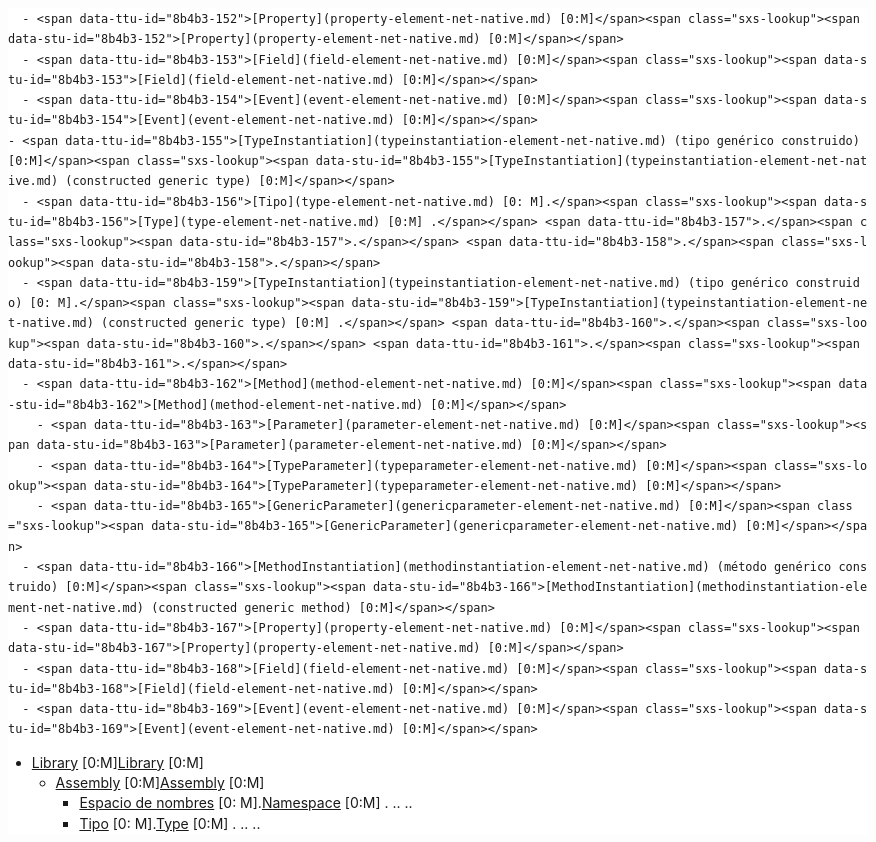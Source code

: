       - <span data-ttu-id="8b4b3-152">[Property](property-element-net-native.md) [0:M]</span><span class="sxs-lookup"><span data-stu-id="8b4b3-152">[Property](property-element-net-native.md) [0:M]</span></span>
      - <span data-ttu-id="8b4b3-153">[Field](field-element-net-native.md) [0:M]</span><span class="sxs-lookup"><span data-stu-id="8b4b3-153">[Field](field-element-net-native.md) [0:M]</span></span>
      - <span data-ttu-id="8b4b3-154">[Event](event-element-net-native.md) [0:M]</span><span class="sxs-lookup"><span data-stu-id="8b4b3-154">[Event](event-element-net-native.md) [0:M]</span></span>
    - <span data-ttu-id="8b4b3-155">[TypeInstantiation](typeinstantiation-element-net-native.md) (tipo genérico construido) [0:M]</span><span class="sxs-lookup"><span data-stu-id="8b4b3-155">[TypeInstantiation](typeinstantiation-element-net-native.md) (constructed generic type) [0:M]</span></span>
      - <span data-ttu-id="8b4b3-156">[Tipo](type-element-net-native.md) [0: M].</span><span class="sxs-lookup"><span data-stu-id="8b4b3-156">[Type](type-element-net-native.md) [0:M] .</span></span> <span data-ttu-id="8b4b3-157">.</span><span class="sxs-lookup"><span data-stu-id="8b4b3-157">.</span></span> <span data-ttu-id="8b4b3-158">.</span><span class="sxs-lookup"><span data-stu-id="8b4b3-158">.</span></span>
      - <span data-ttu-id="8b4b3-159">[TypeInstantiation](typeinstantiation-element-net-native.md) (tipo genérico construido) [0: M].</span><span class="sxs-lookup"><span data-stu-id="8b4b3-159">[TypeInstantiation](typeinstantiation-element-net-native.md) (constructed generic type) [0:M] .</span></span> <span data-ttu-id="8b4b3-160">.</span><span class="sxs-lookup"><span data-stu-id="8b4b3-160">.</span></span> <span data-ttu-id="8b4b3-161">.</span><span class="sxs-lookup"><span data-stu-id="8b4b3-161">.</span></span>
      - <span data-ttu-id="8b4b3-162">[Method](method-element-net-native.md) [0:M]</span><span class="sxs-lookup"><span data-stu-id="8b4b3-162">[Method](method-element-net-native.md) [0:M]</span></span>
        - <span data-ttu-id="8b4b3-163">[Parameter](parameter-element-net-native.md) [0:M]</span><span class="sxs-lookup"><span data-stu-id="8b4b3-163">[Parameter](parameter-element-net-native.md) [0:M]</span></span>
        - <span data-ttu-id="8b4b3-164">[TypeParameter](typeparameter-element-net-native.md) [0:M]</span><span class="sxs-lookup"><span data-stu-id="8b4b3-164">[TypeParameter](typeparameter-element-net-native.md) [0:M]</span></span>
        - <span data-ttu-id="8b4b3-165">[GenericParameter](genericparameter-element-net-native.md) [0:M]</span><span class="sxs-lookup"><span data-stu-id="8b4b3-165">[GenericParameter](genericparameter-element-net-native.md) [0:M]</span></span>
      - <span data-ttu-id="8b4b3-166">[MethodInstantiation](methodinstantiation-element-net-native.md) (método genérico construido) [0:M]</span><span class="sxs-lookup"><span data-stu-id="8b4b3-166">[MethodInstantiation](methodinstantiation-element-net-native.md) (constructed generic method) [0:M]</span></span>
      - <span data-ttu-id="8b4b3-167">[Property](property-element-net-native.md) [0:M]</span><span class="sxs-lookup"><span data-stu-id="8b4b3-167">[Property](property-element-net-native.md) [0:M]</span></span>
      - <span data-ttu-id="8b4b3-168">[Field](field-element-net-native.md) [0:M]</span><span class="sxs-lookup"><span data-stu-id="8b4b3-168">[Field](field-element-net-native.md) [0:M]</span></span>
      - <span data-ttu-id="8b4b3-169">[Event](event-element-net-native.md) [0:M]</span><span class="sxs-lookup"><span data-stu-id="8b4b3-169">[Event](event-element-net-native.md) [0:M]</span></span>
  - <span data-ttu-id="8b4b3-170">[Library](library-element-net-native.md) [0:M]</span><span class="sxs-lookup"><span data-stu-id="8b4b3-170">[Library](library-element-net-native.md) [0:M]</span></span>
    - <span data-ttu-id="8b4b3-171">[Assembly](assembly-element-net-native.md) [0:M]</span><span class="sxs-lookup"><span data-stu-id="8b4b3-171">[Assembly](assembly-element-net-native.md) [0:M]</span></span>
      - <span data-ttu-id="8b4b3-172">[Espacio de nombres](namespace-element-net-native.md) [0: M].</span><span class="sxs-lookup"><span data-stu-id="8b4b3-172">[Namespace](namespace-element-net-native.md) [0:M] .</span></span> <span data-ttu-id="8b4b3-173">.</span><span class="sxs-lookup"><span data-stu-id="8b4b3-173">.</span></span> <span data-ttu-id="8b4b3-174">.</span><span class="sxs-lookup"><span data-stu-id="8b4b3-174">.</span></span>
      - <span data-ttu-id="8b4b3-175">[Tipo](type-element-net-native.md) [0: M].</span><span class="sxs-lookup"><span data-stu-id="8b4b3-175">[Type](type-element-net-native.md) [0:M] .</span></span> <span data-ttu-id="8b4b3-176">.</span><span class="sxs-lookup"><span data-stu-id="8b4b3-176">.</span></span> <span data-ttu-id="8b4b3-177">.</span><span class="sxs-lookup"><span data-stu-id="8b4b3-177">.</span></span>